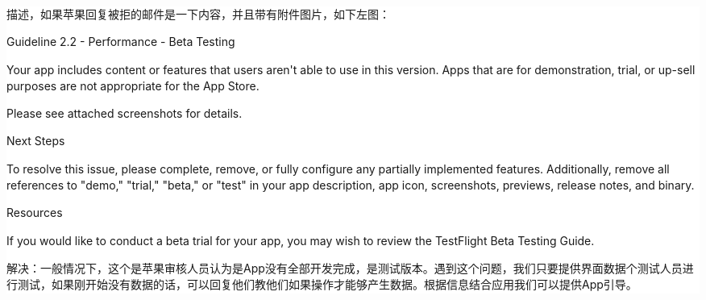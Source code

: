 描述，如果苹果回复被拒的邮件是一下内容，并且带有附件图片，如下左图：

Guideline 2.2 - Performance - Beta Testing

Your app includes content or features that users aren't able to use in this version. Apps that are for demonstration, trial, or up-sell purposes are not appropriate for the App Store.

Please see attached screenshots for details.

Next Steps

To resolve this issue, please complete, remove, or fully configure any partially implemented features. Additionally, remove all references to "demo," "trial," "beta," or "test" in your app description, app icon, screenshots, previews, release notes, and binary.

Resources

If you would like to conduct a beta trial for your app, you may wish to review the TestFlight Beta Testing Guide.

解决：一般情况下，这个是苹果审核人员认为是App没有全部开发完成，是测试版本。遇到这个问题，我们只要提供界面数据个测试人员进行测试，如果刚开始没有数据的话，可以回复他们教他们如果操作才能够产生数据。根据信息结合应用我们可以提供App引导。

